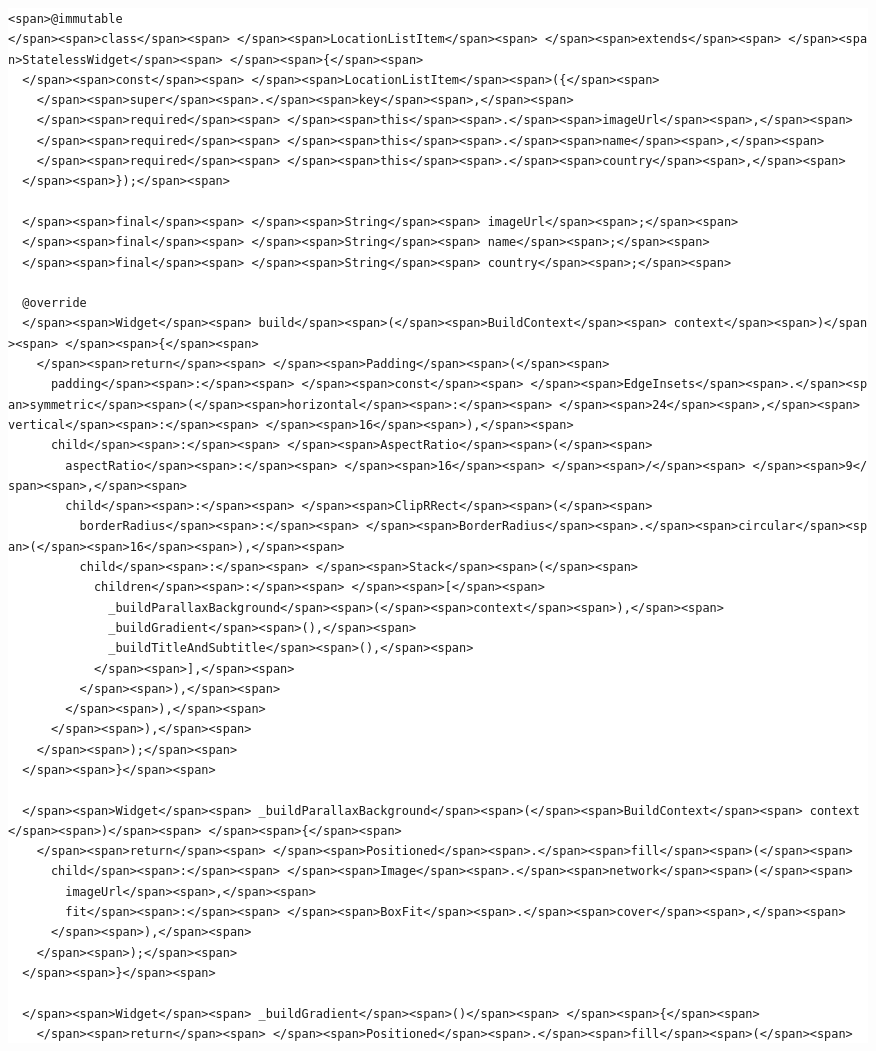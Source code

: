 ```
<span>@immutable
</span><span>class</span><span> </span><span>LocationListItem</span><span> </span><span>extends</span><span> </span><span>StatelessWidget</span><span> </span><span>{</span><span>
  </span><span>const</span><span> </span><span>LocationListItem</span><span>({</span><span>
    </span><span>super</span><span>.</span><span>key</span><span>,</span><span>
    </span><span>required</span><span> </span><span>this</span><span>.</span><span>imageUrl</span><span>,</span><span>
    </span><span>required</span><span> </span><span>this</span><span>.</span><span>name</span><span>,</span><span>
    </span><span>required</span><span> </span><span>this</span><span>.</span><span>country</span><span>,</span><span>
  </span><span>});</span><span>

  </span><span>final</span><span> </span><span>String</span><span> imageUrl</span><span>;</span><span>
  </span><span>final</span><span> </span><span>String</span><span> name</span><span>;</span><span>
  </span><span>final</span><span> </span><span>String</span><span> country</span><span>;</span><span>

  @override
  </span><span>Widget</span><span> build</span><span>(</span><span>BuildContext</span><span> context</span><span>)</span><span> </span><span>{</span><span>
    </span><span>return</span><span> </span><span>Padding</span><span>(</span><span>
      padding</span><span>:</span><span> </span><span>const</span><span> </span><span>EdgeInsets</span><span>.</span><span>symmetric</span><span>(</span><span>horizontal</span><span>:</span><span> </span><span>24</span><span>,</span><span> vertical</span><span>:</span><span> </span><span>16</span><span>),</span><span>
      child</span><span>:</span><span> </span><span>AspectRatio</span><span>(</span><span>
        aspectRatio</span><span>:</span><span> </span><span>16</span><span> </span><span>/</span><span> </span><span>9</span><span>,</span><span>
        child</span><span>:</span><span> </span><span>ClipRRect</span><span>(</span><span>
          borderRadius</span><span>:</span><span> </span><span>BorderRadius</span><span>.</span><span>circular</span><span>(</span><span>16</span><span>),</span><span>
          child</span><span>:</span><span> </span><span>Stack</span><span>(</span><span>
            children</span><span>:</span><span> </span><span>[</span><span>
              _buildParallaxBackground</span><span>(</span><span>context</span><span>),</span><span>
              _buildGradient</span><span>(),</span><span>
              _buildTitleAndSubtitle</span><span>(),</span><span>
            </span><span>],</span><span>
          </span><span>),</span><span>
        </span><span>),</span><span>
      </span><span>),</span><span>
    </span><span>);</span><span>
  </span><span>}</span><span>

  </span><span>Widget</span><span> _buildParallaxBackground</span><span>(</span><span>BuildContext</span><span> context</span><span>)</span><span> </span><span>{</span><span>
    </span><span>return</span><span> </span><span>Positioned</span><span>.</span><span>fill</span><span>(</span><span>
      child</span><span>:</span><span> </span><span>Image</span><span>.</span><span>network</span><span>(</span><span>
        imageUrl</span><span>,</span><span>
        fit</span><span>:</span><span> </span><span>BoxFit</span><span>.</span><span>cover</span><span>,</span><span>
      </span><span>),</span><span>
    </span><span>);</span><span>
  </span><span>}</span><span>

  </span><span>Widget</span><span> _buildGradient</span><span>()</span><span> </span><span>{</span><span>
    </span><span>return</span><span> </span><span>Positioned</span><span>.</span><span>fill</span><span>(</span><span>
```